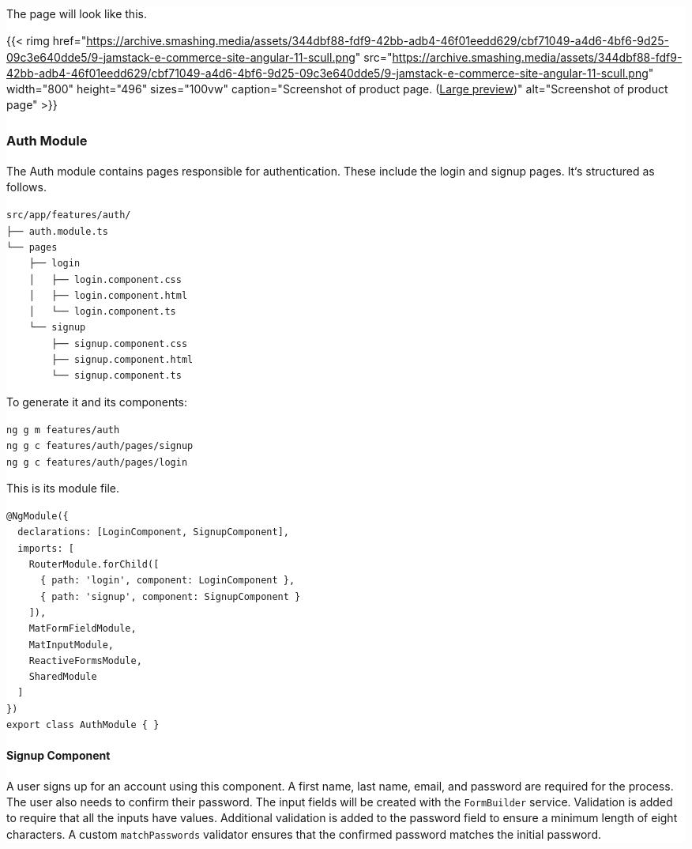 The page will look like this. 

{{< rimg href="https://archive.smashing.media/assets/344dbf88-fdf9-42bb-adb4-46f01eedd629/cbf71049-a4d6-4bf6-9d25-09c3e640dde5/9-jamstack-e-commerce-site-angular-11-scull.png" src="https://archive.smashing.media/assets/344dbf88-fdf9-42bb-adb4-46f01eedd629/cbf71049-a4d6-4bf6-9d25-09c3e640dde5/9-jamstack-e-commerce-site-angular-11-scull.png" width="800" height="496" sizes="100vw" caption="Screenshot of product page. (<a href='https://archive.smashing.media/assets/344dbf88-fdf9-42bb-adb4-46f01eedd629/cbf71049-a4d6-4bf6-9d25-09c3e640dde5/9-jamstack-e-commerce-site-angular-11-scull.png'>Large preview</a>)" alt="Screenshot of product page" >}}

### Auth Module

The Auth module contains pages responsible for authentication. These include the login and signup pages. It‘s structured as follows. 

<pre><code class="language-bash">src/app/features/auth/
├── auth.module.ts
└── pages
    ├── login
    │   ├── login.component.css
    │   ├── login.component.html
    │   └── login.component.ts
    └── signup
        ├── signup.component.css
        ├── signup.component.html
        └── signup.component.ts</code></pre>

To generate it and its components:

<pre><code class="language-bash">ng g m features/auth
ng g c features/auth/pages/signup
ng g c features/auth/pages/login</code></pre>

This is its module file.

<pre><code class="language-javascript">@NgModule({
  declarations: [LoginComponent, SignupComponent],
  imports: [
    RouterModule.forChild([
      { path: 'login', component: LoginComponent },
      { path: 'signup', component: SignupComponent }
    ]),
    MatFormFieldModule,
    MatInputModule,
    ReactiveFormsModule,
    SharedModule
  ]
})
export class AuthModule { }</code></pre>

#### Signup Component

A user signs up for an account using this component. A first name, last name, email, and password are required for the process. The user also needs to confirm their password. The input fields will be created with the `FormBuilder` service. Validation is added to require that all the inputs have values. Additional validation is added to the password field to ensure a minimum length of eight characters. A custom `matchPasswords` validator ensures that the confirmed password matches the initial password. 
